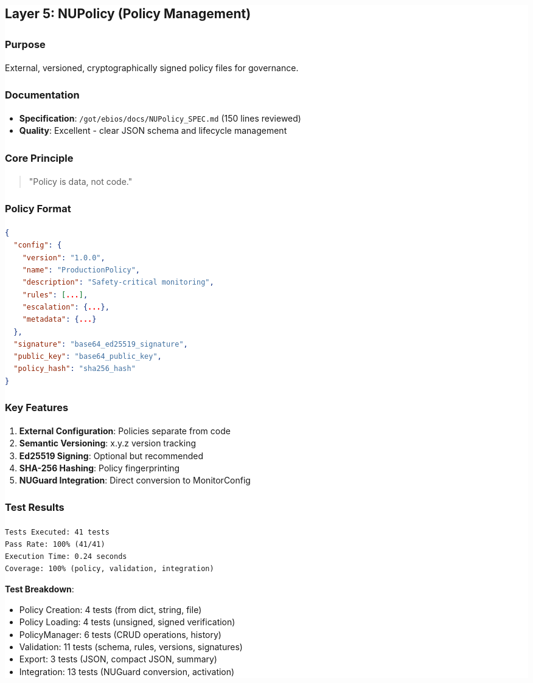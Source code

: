 
## Layer 5: NUPolicy (Policy Management)

### Purpose
External, versioned, cryptographically signed policy files for governance.

### Documentation
- **Specification**: `/got/ebios/docs/NUPolicy_SPEC.md` (150 lines reviewed)
- **Quality**: Excellent - clear JSON schema and lifecycle management

### Core Principle
> "Policy is data, not code."

### Policy Format

```json
{
  "config": {
    "version": "1.0.0",
    "name": "ProductionPolicy",
    "description": "Safety-critical monitoring",
    "rules": [...],
    "escalation": {...},
    "metadata": {...}
  },
  "signature": "base64_ed25519_signature",
  "public_key": "base64_public_key",
  "policy_hash": "sha256_hash"
}
```

### Key Features

1. **External Configuration**: Policies separate from code
2. **Semantic Versioning**: x.y.z version tracking
3. **Ed25519 Signing**: Optional but recommended
4. **SHA-256 Hashing**: Policy fingerprinting
5. **NUGuard Integration**: Direct conversion to MonitorConfig

### Test Results

```
Tests Executed: 41 tests
Pass Rate: 100% (41/41)
Execution Time: 0.24 seconds
Coverage: 100% (policy, validation, integration)
```

**Test Breakdown**:
- Policy Creation: 4 tests (from dict, string, file)
- Policy Loading: 4 tests (unsigned, signed verification)
- PolicyManager: 6 tests (CRUD operations, history)
- Validation: 11 tests (schema, rules, versions, signatures)
- Export: 3 tests (JSON, compact JSON, summary)
- Integration: 13 tests (NUGuard conversion, activation)
